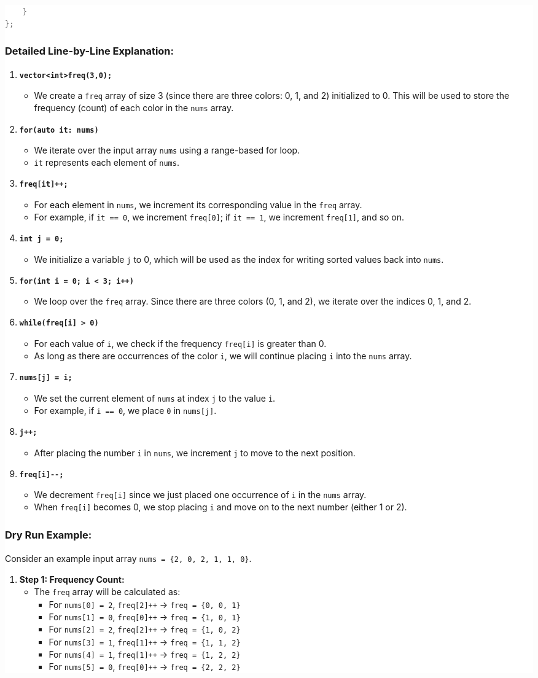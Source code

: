```cpp
    }
};
```

### **Detailed Line-by-Line Explanation:**

1. **`vector<int>freq(3,0);`**
   - We create a `freq` array of size 3 (since there are three colors: 0, 1, and 2) initialized to 0. This will be used to store the frequency (count) of each color in the `nums` array.

2. **`for(auto it: nums)`**
   - We iterate over the input array `nums` using a range-based for loop.
   - `it` represents each element of `nums`.

3. **`freq[it]++;`**
   - For each element in `nums`, we increment its corresponding value in the `freq` array.
   - For example, if `it == 0`, we increment `freq[0]`; if `it == 1`, we increment `freq[1]`, and so on.

4. **`int j = 0;`**
   - We initialize a variable `j` to 0, which will be used as the index for writing sorted values back into `nums`.

5. **`for(int i = 0; i < 3; i++)`**
   - We loop over the `freq` array. Since there are three colors (0, 1, and 2), we iterate over the indices 0, 1, and 2.

6. **`while(freq[i] > 0)`**
   - For each value of `i`, we check if the frequency `freq[i]` is greater than 0.
   - As long as there are occurrences of the color `i`, we will continue placing `i` into the `nums` array.

7. **`nums[j] = i;`**
   - We set the current element of `nums` at index `j` to the value `i`.
   - For example, if `i == 0`, we place `0` in `nums[j]`.

8. **`j++;`**
   - After placing the number `i` in `nums`, we increment `j` to move to the next position.

9. **`freq[i]--;`**
   - We decrement `freq[i]` since we just placed one occurrence of `i` in the `nums` array.
   - When `freq[i]` becomes 0, we stop placing `i` and move on to the next number (either 1 or 2).

### **Dry Run Example:**

Consider an example input array `nums = {2, 0, 2, 1, 1, 0}`.

1. **Step 1: Frequency Count:**
   - The `freq` array will be calculated as:
     - For `nums[0] = 2`, `freq[2]++` → `freq = {0, 0, 1}`
     - For `nums[1] = 0`, `freq[0]++` → `freq = {1, 0, 1}`
     - For `nums[2] = 2`, `freq[2]++` → `freq = {1, 0, 2}`
     - For `nums[3] = 1`, `freq[1]++` → `freq = {1, 1, 2}`
     - For `nums[4] = 1`, `freq[1]++` → `freq = {1, 2, 2}`
     - For `nums[5] = 0`, `freq[0]++` → `freq = {2, 2, 2}`
   